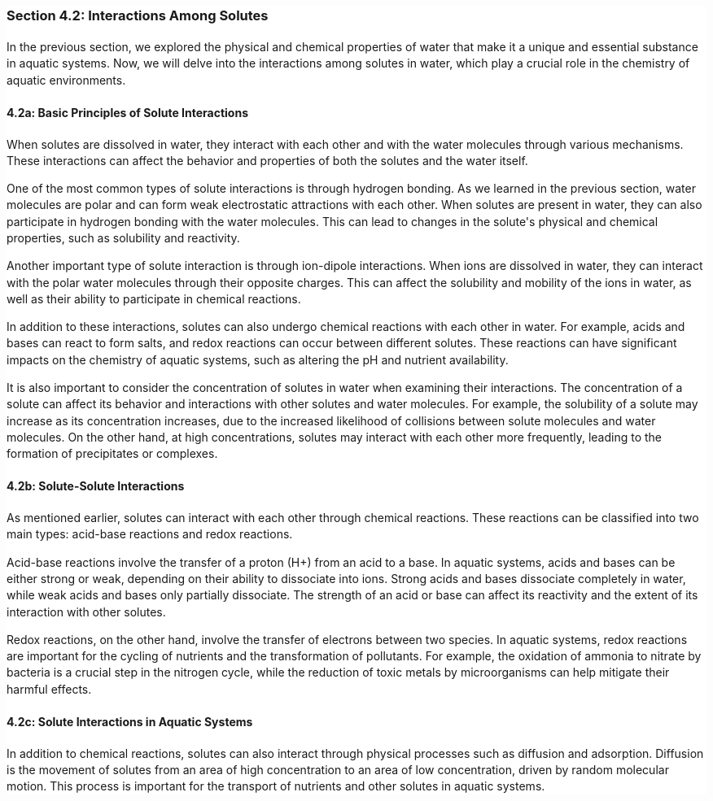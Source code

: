 ### Section 4.2: Interactions Among Solutes

In the previous section, we explored the physical and chemical properties of water that make it a unique and essential substance in aquatic systems. Now, we will delve into the interactions among solutes in water, which play a crucial role in the chemistry of aquatic environments.

#### 4.2a: Basic Principles of Solute Interactions

When solutes are dissolved in water, they interact with each other and with the water molecules through various mechanisms. These interactions can affect the behavior and properties of both the solutes and the water itself.

One of the most common types of solute interactions is through hydrogen bonding. As we learned in the previous section, water molecules are polar and can form weak electrostatic attractions with each other. When solutes are present in water, they can also participate in hydrogen bonding with the water molecules. This can lead to changes in the solute's physical and chemical properties, such as solubility and reactivity.

Another important type of solute interaction is through ion-dipole interactions. When ions are dissolved in water, they can interact with the polar water molecules through their opposite charges. This can affect the solubility and mobility of the ions in water, as well as their ability to participate in chemical reactions.

In addition to these interactions, solutes can also undergo chemical reactions with each other in water. For example, acids and bases can react to form salts, and redox reactions can occur between different solutes. These reactions can have significant impacts on the chemistry of aquatic systems, such as altering the pH and nutrient availability.

It is also important to consider the concentration of solutes in water when examining their interactions. The concentration of a solute can affect its behavior and interactions with other solutes and water molecules. For example, the solubility of a solute may increase as its concentration increases, due to the increased likelihood of collisions between solute molecules and water molecules. On the other hand, at high concentrations, solutes may interact with each other more frequently, leading to the formation of precipitates or complexes.

#### 4.2b: Solute-Solute Interactions

As mentioned earlier, solutes can interact with each other through chemical reactions. These reactions can be classified into two main types: acid-base reactions and redox reactions.

Acid-base reactions involve the transfer of a proton (H+) from an acid to a base. In aquatic systems, acids and bases can be either strong or weak, depending on their ability to dissociate into ions. Strong acids and bases dissociate completely in water, while weak acids and bases only partially dissociate. The strength of an acid or base can affect its reactivity and the extent of its interaction with other solutes.

Redox reactions, on the other hand, involve the transfer of electrons between two species. In aquatic systems, redox reactions are important for the cycling of nutrients and the transformation of pollutants. For example, the oxidation of ammonia to nitrate by bacteria is a crucial step in the nitrogen cycle, while the reduction of toxic metals by microorganisms can help mitigate their harmful effects.

#### 4.2c: Solute Interactions in Aquatic Systems

In addition to chemical reactions, solutes can also interact through physical processes such as diffusion and adsorption. Diffusion is the movement of solutes from an area of high concentration to an area of low concentration, driven by random molecular motion. This process is important for the transport of nutrients and other solutes in aquatic systems.
